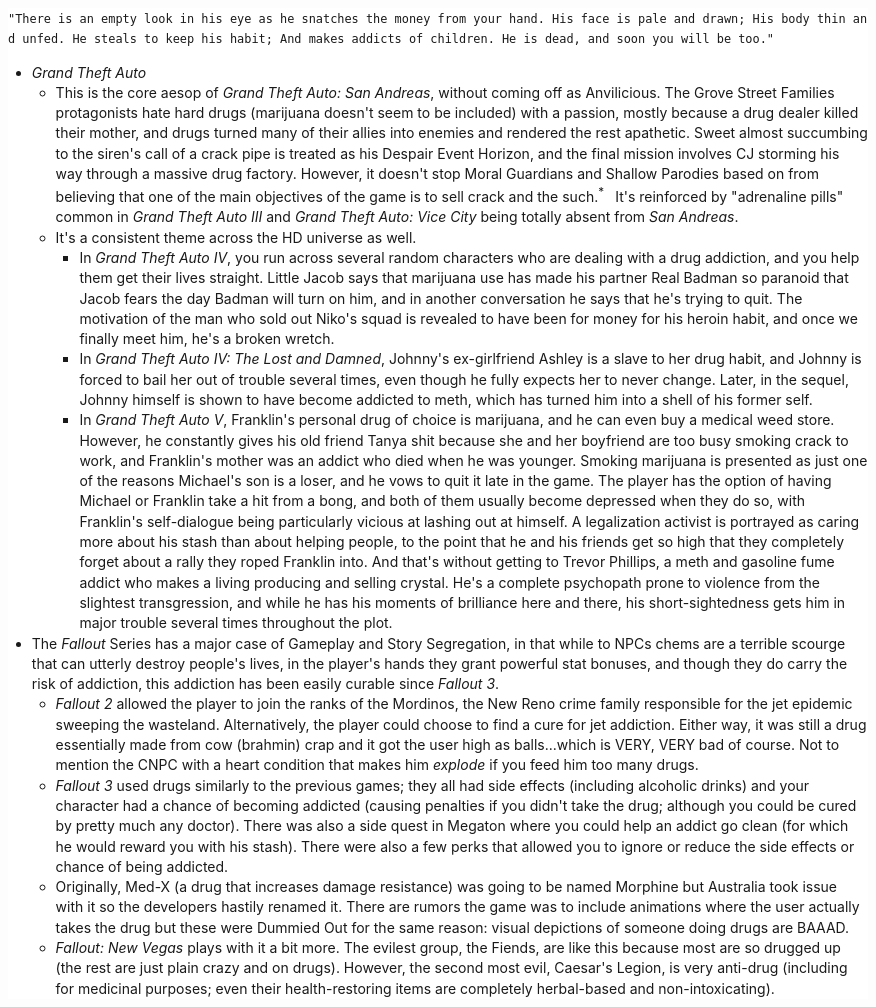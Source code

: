     "There is an empty look in his eye as he snatches the money from your hand. His face is pale and drawn; His body thin and unfed. He steals to keep his habit; And makes addicts of children. He is dead, and soon you will be too."
    
-   _Grand Theft Auto_
    -   This is the core aesop of _Grand Theft Auto: San Andreas_, without coming off as Anvilicious. The Grove Street Families protagonists hate hard drugs (marijuana doesn't seem to be included) with a passion, mostly because a drug dealer killed their mother, and drugs turned many of their allies into enemies and rendered the rest apathetic. Sweet almost succumbing to the siren's call of a crack pipe is treated as his Despair Event Horizon, and the final mission involves CJ storming his way through a massive drug factory. However, it doesn't stop Moral Guardians and Shallow Parodies based on from believing that one of the main objectives of the game is to sell crack and the such.<sup>*&nbsp;</sup>  It's reinforced by "adrenaline pills" common in _Grand Theft Auto III_ and _Grand Theft Auto: Vice City_ being totally absent from _San Andreas_.
    -   It's a consistent theme across the HD universe as well.
        -   In _Grand Theft Auto IV_, you run across several random characters who are dealing with a drug addiction, and you help them get their lives straight. Little Jacob says that marijuana use has made his partner Real Badman so paranoid that Jacob fears the day Badman will turn on him, and in another conversation he says that he's trying to quit. The motivation of the man who sold out Niko's squad is revealed to have been for money for his heroin habit, and once we finally meet him, he's a broken wretch.
        -   In _Grand Theft Auto IV: The Lost and Damned_, Johnny's ex-girlfriend Ashley is a slave to her drug habit, and Johnny is forced to bail her out of trouble several times, even though he fully expects her to never change. Later, in the sequel, Johnny himself is shown to have become addicted to meth, which has turned him into a shell of his former self.
        -   In _Grand Theft Auto V_, Franklin's personal drug of choice is marijuana, and he can even buy a medical weed store. However, he constantly gives his old friend Tanya shit because she and her boyfriend are too busy smoking crack to work, and Franklin's mother was an addict who died when he was younger. Smoking marijuana is presented as just one of the reasons Michael's son is a loser, and he vows to quit it late in the game. The player has the option of having Michael or Franklin take a hit from a bong, and both of them usually become depressed when they do so, with Franklin's self-dialogue being particularly vicious at lashing out at himself. A legalization activist is portrayed as caring more about his stash than about helping people, to the point that he and his friends get so high that they completely forget about a rally they roped Franklin into. And that's without getting to Trevor Phillips, a meth and gasoline fume addict who makes a living producing and selling crystal. He's a complete psychopath prone to violence from the slightest transgression, and while he has his moments of brilliance here and there, his short-sightedness gets him in major trouble several times throughout the plot.
-   The _Fallout_ Series has a major case of Gameplay and Story Segregation, in that while to NPCs chems are a terrible scourge that can utterly destroy people's lives, in the player's hands they grant powerful stat bonuses, and though they do carry the risk of addiction, this addiction has been easily curable since _Fallout 3_.
    -   _Fallout 2_ allowed the player to join the ranks of the Mordinos, the New Reno crime family responsible for the jet epidemic sweeping the wasteland. Alternatively, the player could choose to find a cure for jet addiction. Either way, it was still a drug essentially made from cow (brahmin) crap and it got the user high as balls...which is VERY, VERY bad of course. Not to mention the CNPC with a heart condition that makes him _explode_ if you feed him too many drugs.
    -   _Fallout 3_ used drugs similarly to the previous games; they all had side effects (including alcoholic drinks) and your character had a chance of becoming addicted (causing penalties if you didn't take the drug; although you could be cured by pretty much any doctor). There was also a side quest in Megaton where you could help an addict go clean (for which he would reward you with his stash). There were also a few perks that allowed you to ignore or reduce the side effects or chance of being addicted.
    -   Originally, Med-X (a drug that increases damage resistance) was going to be named Morphine but Australia took issue with it so the developers hastily renamed it. There are rumors the game was to include animations where the user actually takes the drug but these were Dummied Out for the same reason: visual depictions of someone doing drugs are BAAAD.
    -   _Fallout: New Vegas_ plays with it a bit more. The evilest group, the Fiends, are like this because most are so drugged up (the rest are just plain crazy and on drugs). However, the second most evil, Caesar's Legion, is very anti-drug (including for medicinal purposes; even their health-restoring items are completely herbal-based and non-intoxicating).